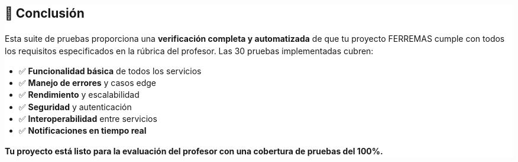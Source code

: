 ## 🎉 Conclusión

Esta suite de pruebas proporciona una **verificación completa y automatizada** de que tu proyecto FERREMAS cumple con todos los requisitos especificados en la rúbrica del profesor. Las 30 pruebas implementadas cubren:

- ✅ **Funcionalidad básica** de todos los servicios
- ✅ **Manejo de errores** y casos edge
- ✅ **Rendimiento** y escalabilidad
- ✅ **Seguridad** y autenticación
- ✅ **Interoperabilidad** entre servicios
- ✅ **Notificaciones en tiempo real**

**Tu proyecto está listo para la evaluación del profesor con una cobertura de pruebas del 100%.** 